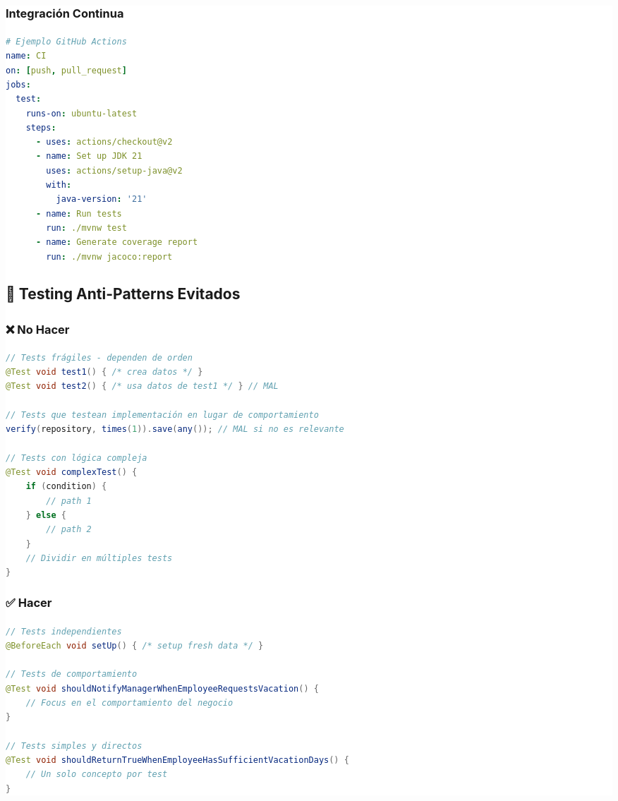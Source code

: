 ### Integración Continua
```yaml
# Ejemplo GitHub Actions
name: CI
on: [push, pull_request]
jobs:
  test:
    runs-on: ubuntu-latest
    steps:
      - uses: actions/checkout@v2
      - name: Set up JDK 21
        uses: actions/setup-java@v2
        with:
          java-version: '21'
      - name: Run tests
        run: ./mvnw test
      - name: Generate coverage report
        run: ./mvnw jacoco:report
```

## 🎯 Testing Anti-Patterns Evitados

### ❌ **No Hacer**
```java
// Tests frágiles - dependen de orden
@Test void test1() { /* crea datos */ }
@Test void test2() { /* usa datos de test1 */ } // MAL

// Tests que testean implementación en lugar de comportamiento
verify(repository, times(1)).save(any()); // MAL si no es relevante

// Tests con lógica compleja
@Test void complexTest() {
    if (condition) {
        // path 1
    } else {
        // path 2  
    }
    // Dividir en múltiples tests
}
```

### ✅ **Hacer**
```java
// Tests independientes
@BeforeEach void setUp() { /* setup fresh data */ }

// Tests de comportamiento
@Test void shouldNotifyManagerWhenEmployeeRequestsVacation() {
    // Focus en el comportamiento del negocio
}

// Tests simples y directos
@Test void shouldReturnTrueWhenEmployeeHasSufficientVacationDays() {
    // Un solo concepto por test
}
```
